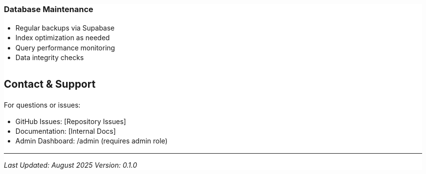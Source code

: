 ### Database Maintenance
- Regular backups via Supabase
- Index optimization as needed
- Query performance monitoring
- Data integrity checks

## Contact & Support

For questions or issues:
- GitHub Issues: [Repository Issues]
- Documentation: [Internal Docs]
- Admin Dashboard: /admin (requires admin role)

---

*Last Updated: August 2025*
*Version: 0.1.0*